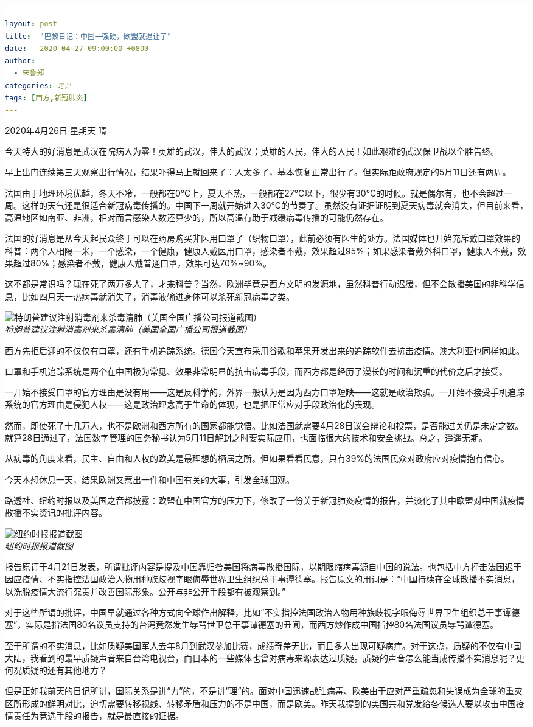 ```yaml
---
layout: post
title:  "巴黎日记：中国一强硬，欧盟就退让了"
date:   2020-04-27 09:00:00 +0800
author: 
  - 宋鲁郑
categories: 时评
tags: [西方,新冠肺炎]
---
```

2020年4月26日 星期天 晴

今天特大的好消息是武汉在院病人为零！英雄的武汉，伟大的武汉；英雄的人民，伟大的人民！如此艰难的武汉保卫战以全胜告终。

早上出门连续第三天观察出行情况，结果吓得马上就回来了：人太多了，基本恢复正常出行了。但实际距政府规定的5月11日还有两周。

法国由于地理环境优越，冬天不冷，一般都在0℃上，夏天不热，一般都在27℃以下，很少有30℃的时候。就是偶尔有，也不会超过一周。这样的天气还是很适合新冠病毒传播的。中国下一周就开始进入30℃的节奏了。虽然没有证据证明到夏天病毒就会消失，但目前来看，高温地区如南亚、非洲，相对而言感染人数还算少的，所以高温有助于减缓病毒传播的可能仍然存在。

法国的好消息是从今天起民众终于可以在药房购买非医用口罩了（织物口罩），此前必须有医生的处方。法国媒体也开始充斥戴口罩效果的科普：两个人相隔一米，一个感染，一个健康，健康人戴医用口罩，感染者不戴，效果超过95%；如果感染者戴外科口罩，健康人不戴，效果超过80%；感染者不戴，健康人戴普通口罩，效果可达70%~90%。

这不都是常识吗？现在死了两万多人了，才来科普？当然，欧洲毕竟是西方文明的发源地，虽然科普行动迟缓，但不会散播美国的非科学信息，比如四月天一热病毒就消失了，消毒液输进身体可以杀死新冠病毒之类。

![特朗普建议注射消毒剂来杀毒清肺（美国全国广播公司报道截图）]({{site.url}}/assets/images/20200427082302680.png)  
*特朗普建议注射消毒剂来杀毒清肺（美国全国广播公司报道截图）*

西方先拒后迎的不仅仅有口罩，还有手机追踪系统。德国今天宣布采用谷歌和苹果开发出来的追踪软件去抗击疫情。澳大利亚也同样如此。

口罩和手机追踪系统是两个在中国极为常见、效果非常明显的抗击病毒手段，而西方都是经历了漫长的时间和沉重的代价之后才接受。

一开始不接受口罩的官方理由是没有用——这是反科学的，外界一般认为是因为西方口罩短缺——这就是政治欺骗。一开始不接受手机追踪系统的官方理由是侵犯人权——这是政治理念高于生命的体现，也是把正常应对手段政治化的表现。

然而，即使死了十几万人，也不是欧洲和西方所有的国家都能觉悟。比如法国就需要4月28日议会辩论和投票，是否能过关仍是未定之数。就算28日通过了，法国数字管理的国务秘书认为5月11日解封之时要实际应用，也面临很大的技术和安全挑战。总之，遥遥无期。

从病毒的角度来看，民主、自由和人权的欧美是最理想的栖居之所。但如果看看民意，只有39%的法国民众对政府应对疫情抱有信心。

今天本想休息一天，结果欧洲又惹出一件和中国有关的大事，引发全球围观。

路透社、纽约时报以及美国之音都披露：欧盟在中国官方的压力下，修改了一份关于新冠肺炎疫情的报告，并淡化了其中欧盟对中国就疫情散播不实资讯的批评内容。

![纽约时报报道截图]({{site.url}}/assets/images/20200427082601744.jpg)  
*纽约时报报道截图*

报告原订于4月21日发表，所谓批评内容是提及中国靠归咎美国将病毒散播国际，以期限缩病毒源自中国的说法。也包括中方抨击法国迟于因应疫情、不实指控法国政治人物用种族歧视字眼侮辱世界卫生组织总干事谭德塞。报告原文的用词是：“中国持续在全球散播不实消息，以洗脱疫情大流行究责并改善国际形象。公开与非公开手段都有被观察到。”

对于这些所谓的批评，中国早就通过各种方式向全球作出解释，比如“不实指控法国政治人物用种族歧视字眼侮辱世界卫生组织总干事谭德塞”，实际是指法国80名议员支持的台湾竟然发生辱骂世卫总干事谭德塞的丑闻，而西方炒作成中国指控80名法国议员辱骂谭德塞。

至于所谓的不实消息，比如质疑美国军人去年8月到武汉参加比赛，成绩奇差无比，而且多人出现可疑病症。对于这点，质疑的不仅有中国大陆，我看到的最早质疑声音来自台湾电视台，而日本的一些媒体也曾对病毒来源表达过质疑。质疑的声音怎么能当成传播不实消息呢？更何况质疑的还有其他地方？

但是正如我前天的日记所讲，国际关系是讲“力”的，不是讲“理”的。面对中国迅速战胜病毒、欧美由于应对严重疏忽和失误成为全球的重灾区所形成的鲜明对比，迫切需要转移视线、转移矛盾和压力的不是中国，而是欧美。昨天我提到的美国共和党发给各候选人要以攻击中国疫情责任为竞选手段的报告，就是最直接的证据。
